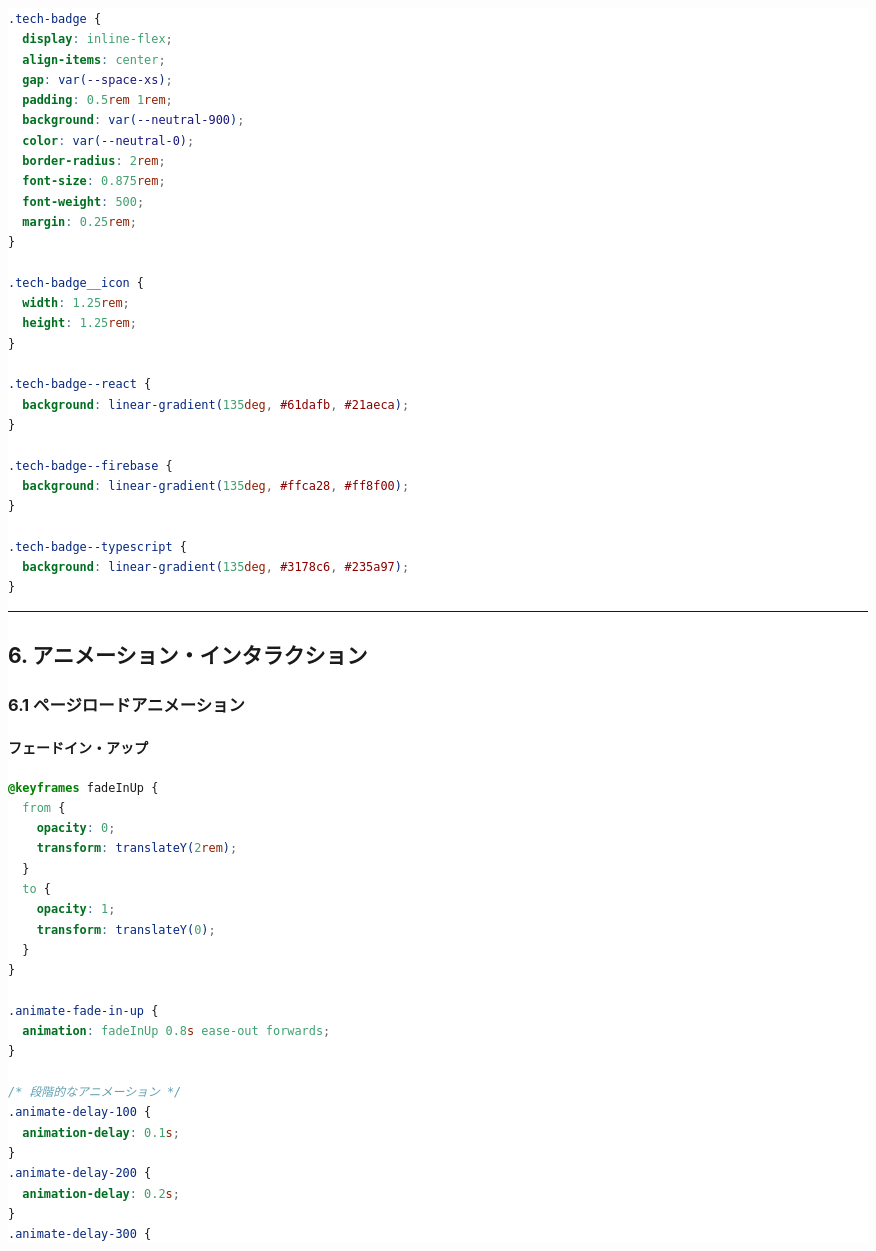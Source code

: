 ```css
.tech-badge {
  display: inline-flex;
  align-items: center;
  gap: var(--space-xs);
  padding: 0.5rem 1rem;
  background: var(--neutral-900);
  color: var(--neutral-0);
  border-radius: 2rem;
  font-size: 0.875rem;
  font-weight: 500;
  margin: 0.25rem;
}

.tech-badge__icon {
  width: 1.25rem;
  height: 1.25rem;
}

.tech-badge--react {
  background: linear-gradient(135deg, #61dafb, #21aeca);
}

.tech-badge--firebase {
  background: linear-gradient(135deg, #ffca28, #ff8f00);
}

.tech-badge--typescript {
  background: linear-gradient(135deg, #3178c6, #235a97);
}
```

---

## 6. アニメーション・インタラクション

### 6.1 ページロードアニメーション

#### フェードイン・アップ

```css
@keyframes fadeInUp {
  from {
    opacity: 0;
    transform: translateY(2rem);
  }
  to {
    opacity: 1;
    transform: translateY(0);
  }
}

.animate-fade-in-up {
  animation: fadeInUp 0.8s ease-out forwards;
}

/* 段階的なアニメーション */
.animate-delay-100 {
  animation-delay: 0.1s;
}
.animate-delay-200 {
  animation-delay: 0.2s;
}
.animate-delay-300 {
```